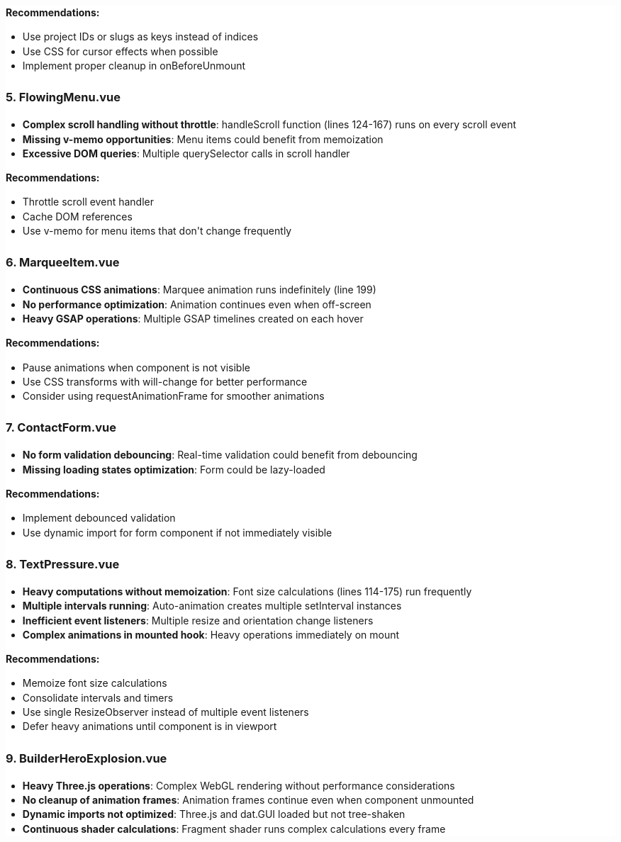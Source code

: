 **Recommendations:**
- Use project IDs or slugs as keys instead of indices
- Use CSS for cursor effects when possible
- Implement proper cleanup in onBeforeUnmount

### 5. **FlowingMenu.vue**
- **Complex scroll handling without throttle**: handleScroll function (lines 124-167) runs on every scroll event
- **Missing v-memo opportunities**: Menu items could benefit from memoization
- **Excessive DOM queries**: Multiple querySelector calls in scroll handler

**Recommendations:**
- Throttle scroll event handler
- Cache DOM references
- Use v-memo for menu items that don't change frequently

### 6. **MarqueeItem.vue**
- **Continuous CSS animations**: Marquee animation runs indefinitely (line 199)
- **No performance optimization**: Animation continues even when off-screen
- **Heavy GSAP operations**: Multiple GSAP timelines created on each hover

**Recommendations:**
- Pause animations when component is not visible
- Use CSS transforms with will-change for better performance
- Consider using requestAnimationFrame for smoother animations

### 7. **ContactForm.vue**
- **No form validation debouncing**: Real-time validation could benefit from debouncing
- **Missing loading states optimization**: Form could be lazy-loaded

**Recommendations:**
- Implement debounced validation
- Use dynamic import for form component if not immediately visible

### 8. **TextPressure.vue**
- **Heavy computations without memoization**: Font size calculations (lines 114-175) run frequently
- **Multiple intervals running**: Auto-animation creates multiple setInterval instances
- **Inefficient event listeners**: Multiple resize and orientation change listeners
- **Complex animations in mounted hook**: Heavy operations immediately on mount

**Recommendations:**
- Memoize font size calculations
- Consolidate intervals and timers
- Use single ResizeObserver instead of multiple event listeners
- Defer heavy animations until component is in viewport

### 9. **BuilderHeroExplosion.vue**
- **Heavy Three.js operations**: Complex WebGL rendering without performance considerations
- **No cleanup of animation frames**: Animation frames continue even when component unmounted
- **Dynamic imports not optimized**: Three.js and dat.GUI loaded but not tree-shaken
- **Continuous shader calculations**: Fragment shader runs complex calculations every frame

